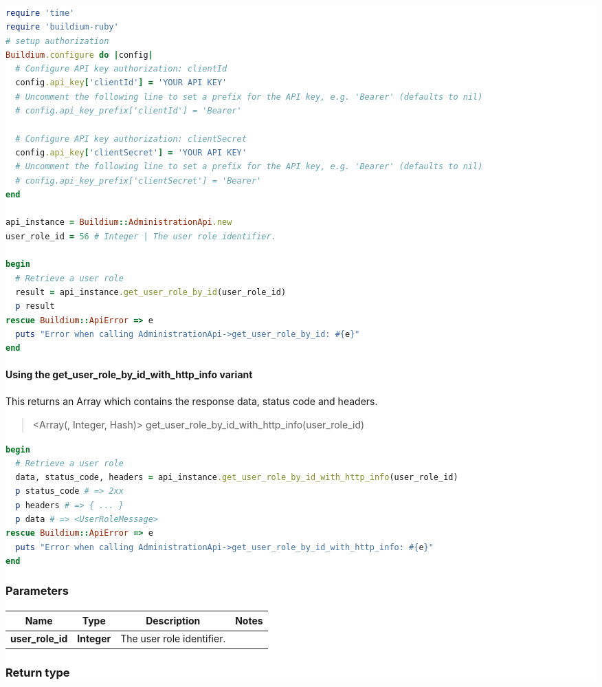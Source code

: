 ```ruby
require 'time'
require 'buildium-ruby'
# setup authorization
Buildium.configure do |config|
  # Configure API key authorization: clientId
  config.api_key['clientId'] = 'YOUR API KEY'
  # Uncomment the following line to set a prefix for the API key, e.g. 'Bearer' (defaults to nil)
  # config.api_key_prefix['clientId'] = 'Bearer'

  # Configure API key authorization: clientSecret
  config.api_key['clientSecret'] = 'YOUR API KEY'
  # Uncomment the following line to set a prefix for the API key, e.g. 'Bearer' (defaults to nil)
  # config.api_key_prefix['clientSecret'] = 'Bearer'
end

api_instance = Buildium::AdministrationApi.new
user_role_id = 56 # Integer | The user role identifier.

begin
  # Retrieve a user role
  result = api_instance.get_user_role_by_id(user_role_id)
  p result
rescue Buildium::ApiError => e
  puts "Error when calling AdministrationApi->get_user_role_by_id: #{e}"
end
```

#### Using the get_user_role_by_id_with_http_info variant

This returns an Array which contains the response data, status code and headers.

> <Array(<UserRoleMessage>, Integer, Hash)> get_user_role_by_id_with_http_info(user_role_id)

```ruby
begin
  # Retrieve a user role
  data, status_code, headers = api_instance.get_user_role_by_id_with_http_info(user_role_id)
  p status_code # => 2xx
  p headers # => { ... }
  p data # => <UserRoleMessage>
rescue Buildium::ApiError => e
  puts "Error when calling AdministrationApi->get_user_role_by_id_with_http_info: #{e}"
end
```

### Parameters

| Name | Type | Description | Notes |
| ---- | ---- | ----------- | ----- |
| **user_role_id** | **Integer** | The user role identifier. |  |

### Return type
